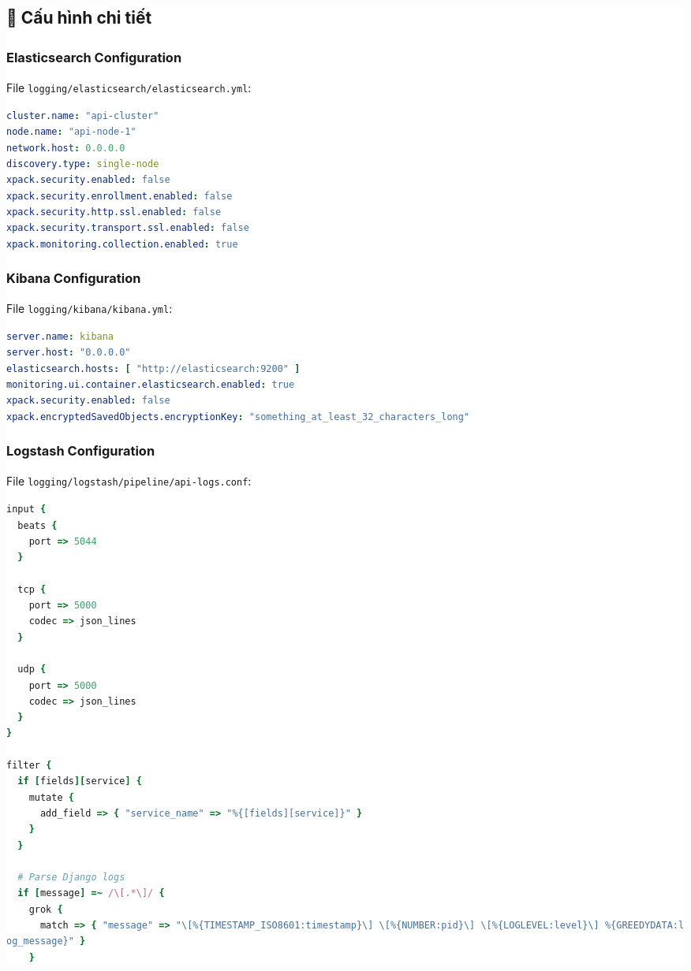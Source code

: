## 🔧 Cấu hình chi tiết

### Elasticsearch Configuration

File `logging/elasticsearch/elasticsearch.yml`:

```yaml
cluster.name: "api-cluster"
node.name: "api-node-1"
network.host: 0.0.0.0
discovery.type: single-node
xpack.security.enabled: false
xpack.security.enrollment.enabled: false
xpack.security.http.ssl.enabled: false
xpack.security.transport.ssl.enabled: false
xpack.monitoring.collection.enabled: true
```

### Kibana Configuration

File `logging/kibana/kibana.yml`:

```yaml
server.name: kibana
server.host: "0.0.0.0"
elasticsearch.hosts: [ "http://elasticsearch:9200" ]
monitoring.ui.container.elasticsearch.enabled: true
xpack.security.enabled: false
xpack.encryptedSavedObjects.encryptionKey: "something_at_least_32_characters_long"
```

### Logstash Configuration

File `logging/logstash/pipeline/api-logs.conf`:

```ruby
input {
  beats {
    port => 5044
  }
  
  tcp {
    port => 5000
    codec => json_lines
  }
  
  udp {
    port => 5000
    codec => json_lines
  }
}

filter {
  if [fields][service] {
    mutate {
      add_field => { "service_name" => "%{[fields][service]}" }
    }
  }
  
  # Parse Django logs
  if [message] =~ /\[.*\]/ {
    grok {
      match => { "message" => "\[%{TIMESTAMP_ISO8601:timestamp}\] \[%{NUMBER:pid}\] \[%{LOGLEVEL:level}\] %{GREEDYDATA:log_message}" }
    }
```